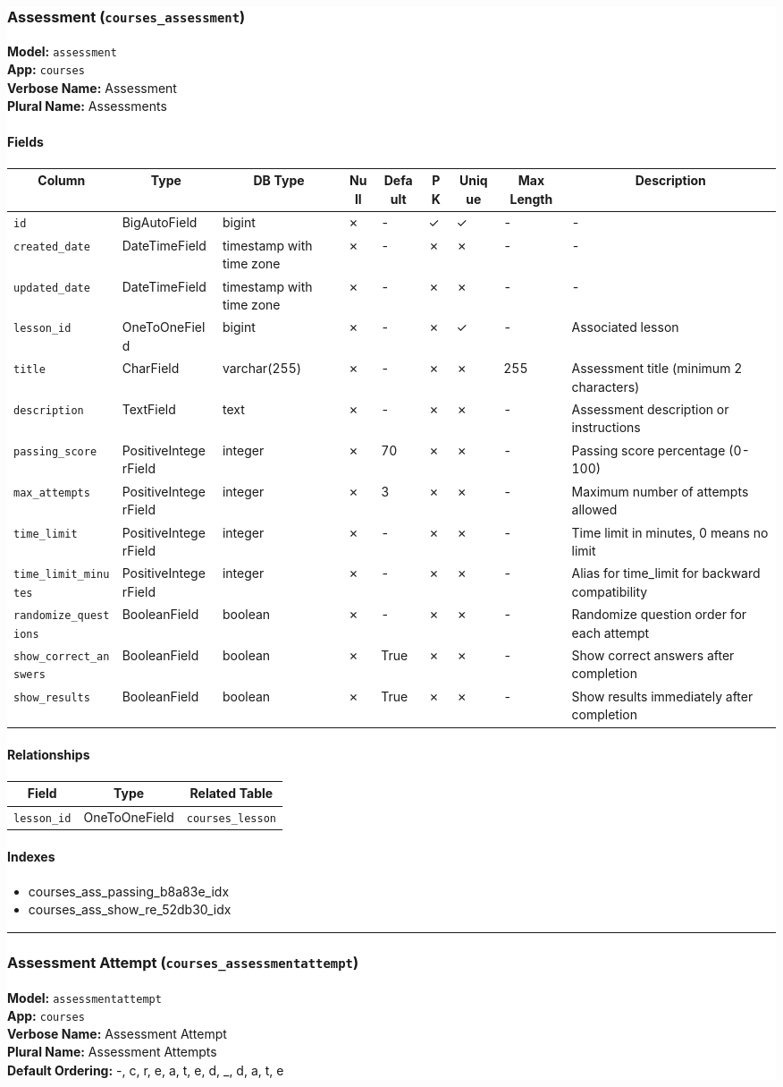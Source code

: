 
### Assessment (`courses_assessment`)

**Model:** `assessment`  
**App:** `courses`  
**Verbose Name:** Assessment  
**Plural Name:** Assessments  

#### Fields

| Column | Type | DB Type | Null | Default | PK | Unique | Max Length | Description |
|--------|------|---------|------|---------|----|---------|-----------|--------------|
| `id` | BigAutoField | bigint | ✗ | - | ✓ | ✓ | - | - |
| `created_date` | DateTimeField | timestamp with time zone | ✗ | - | ✗ | ✗ | - | - |
| `updated_date` | DateTimeField | timestamp with time zone | ✗ | - | ✗ | ✗ | - | - |
| `lesson_id` | OneToOneField | bigint | ✗ | - | ✗ | ✓ | - | Associated lesson |
| `title` | CharField | varchar(255) | ✗ | - | ✗ | ✗ | 255 | Assessment title (minimum 2 characters) |
| `description` | TextField | text | ✗ | - | ✗ | ✗ | - | Assessment description or instructions |
| `passing_score` | PositiveIntegerField | integer | ✗ | 70 | ✗ | ✗ | - | Passing score percentage (0-100) |
| `max_attempts` | PositiveIntegerField | integer | ✗ | 3 | ✗ | ✗ | - | Maximum number of attempts allowed |
| `time_limit` | PositiveIntegerField | integer | ✗ | - | ✗ | ✗ | - | Time limit in minutes, 0 means no limit |
| `time_limit_minutes` | PositiveIntegerField | integer | ✗ | - | ✗ | ✗ | - | Alias for time_limit for backward compatibility |
| `randomize_questions` | BooleanField | boolean | ✗ | - | ✗ | ✗ | - | Randomize question order for each attempt |
| `show_correct_answers` | BooleanField | boolean | ✗ | True | ✗ | ✗ | - | Show correct answers after completion |
| `show_results` | BooleanField | boolean | ✗ | True | ✗ | ✗ | - | Show results immediately after completion |

#### Relationships

| Field | Type | Related Table |
|-------|------|---------------|
| `lesson_id` | OneToOneField | `courses_lesson` |

#### Indexes

- courses_ass_passing_b8a83e_idx
- courses_ass_show_re_52db30_idx

---

### Assessment Attempt (`courses_assessmentattempt`)

**Model:** `assessmentattempt`  
**App:** `courses`  
**Verbose Name:** Assessment Attempt  
**Plural Name:** Assessment Attempts  
**Default Ordering:** -, c, r, e, a, t, e, d, _, d, a, t, e  
